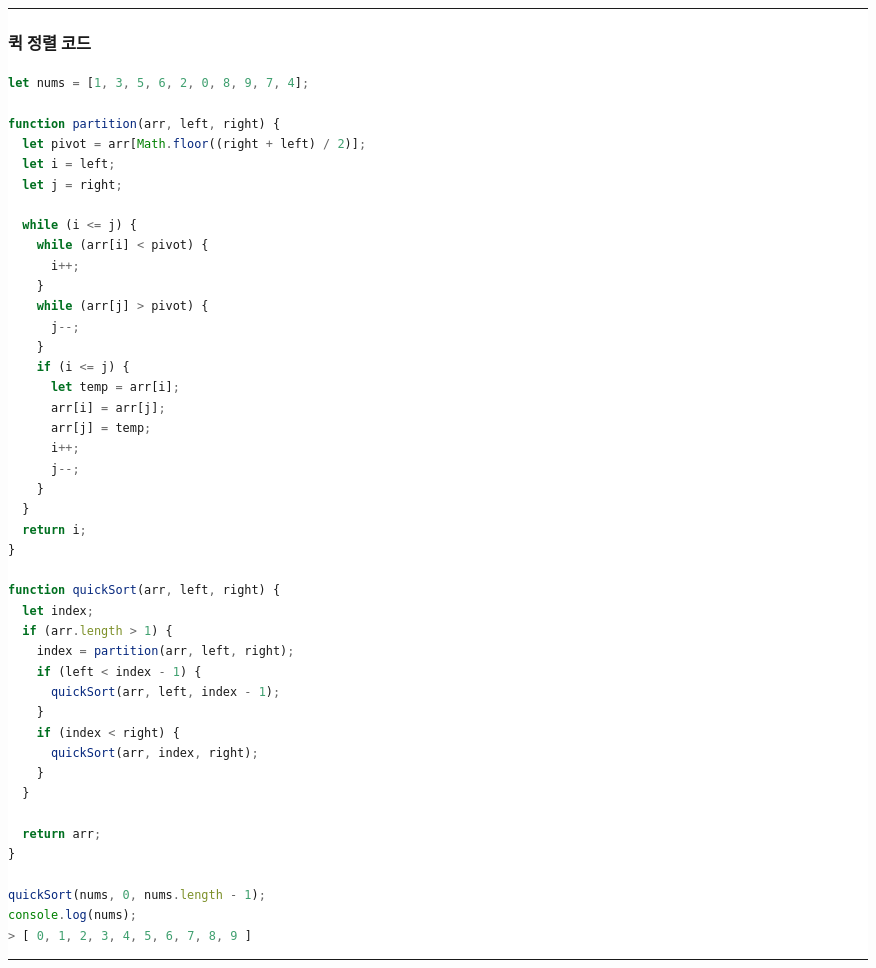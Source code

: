___

### 퀵 정렬 코드

```javascript
let nums = [1, 3, 5, 6, 2, 0, 8, 9, 7, 4];

function partition(arr, left, right) {
  let pivot = arr[Math.floor((right + left) / 2)];
  let i = left;
  let j = right;

  while (i <= j) {
    while (arr[i] < pivot) {
      i++;
    }
    while (arr[j] > pivot) {
      j--;
    }
    if (i <= j) {
      let temp = arr[i];
      arr[i] = arr[j];
      arr[j] = temp;
      i++;
      j--;
    }
  }
  return i;
}

function quickSort(arr, left, right) {
  let index;
  if (arr.length > 1) {
    index = partition(arr, left, right);
    if (left < index - 1) {
      quickSort(arr, left, index - 1);
    }
    if (index < right) {
      quickSort(arr, index, right);
    }
  }

  return arr;
}

quickSort(nums, 0, nums.length - 1);
console.log(nums);
> [ 0, 1, 2, 3, 4, 5, 6, 7, 8, 9 ]
```

___
